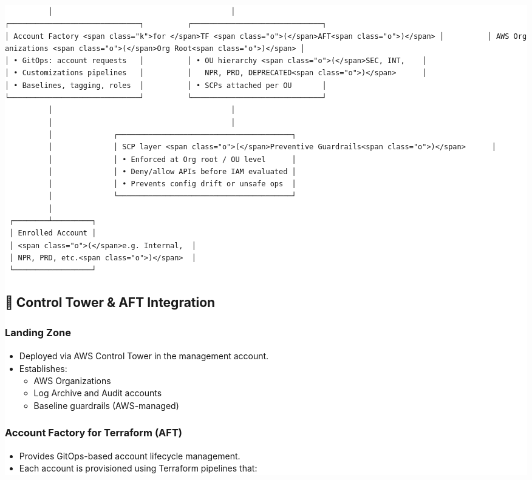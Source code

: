               │                                         │
    ┌──────────────────────────────┐          ┌──────────────────────────────┐
    │ Account Factory <span class="k">for </span>TF <span class="o">(</span>AFT<span class="o">)</span> │          │ AWS Organizations <span class="o">(</span>Org Root<span class="o">)</span> │
    │ • GitOps: account requests   │          │ • OU hierarchy <span class="o">(</span>SEC, INT,    │
    │ • Customizations pipelines   │          │   NPR, PRD, DEPRECATED<span class="o">)</span>      │
    │ • Baselines, tagging, roles  │          │ • SCPs attached per OU       │
    └──────────────────────────────┘          └──────────────────────────────┘
              │                                         │
              │                                         │
              │              ┌────────────────────────────────────────┐
              │              │ SCP layer <span class="o">(</span>Preventive Guardrails<span class="o">)</span>      │
              │              │ • Enforced at Org root / OU level      │
              │              │ • Deny/allow APIs before IAM evaluated │
              │              │ • Prevents config drift or unsafe ops  │
              │              └────────────────────────────────────────┘
              │
     ┌────────┴─────────┐
     │ Enrolled Account │
     │ <span class="o">(</span>e.g. Internal,  │
     │ NPR, PRD, etc.<span class="o">)</span>  │
     └──────────────────┘
</code></pre>

</div>

<h2>
  
  
  🧩 Control Tower &amp; AFT Integration
</h2>
<h3>
  
  
  Landing Zone
</h3>

<ul>
<li>Deployed via AWS Control Tower in the management account.</li>
<li>Establishes:

<ul>
<li>AWS Organizations</li>
<li>Log Archive and Audit accounts</li>
<li>Baseline guardrails (AWS-managed)</li>
</ul>
</li>
</ul>
<h3>
  
  
  Account Factory for Terraform (AFT)
</h3>

<ul>
<li>Provides GitOps-based account lifecycle management.</li>
<li>Each account is provisioned using Terraform pipelines that:
